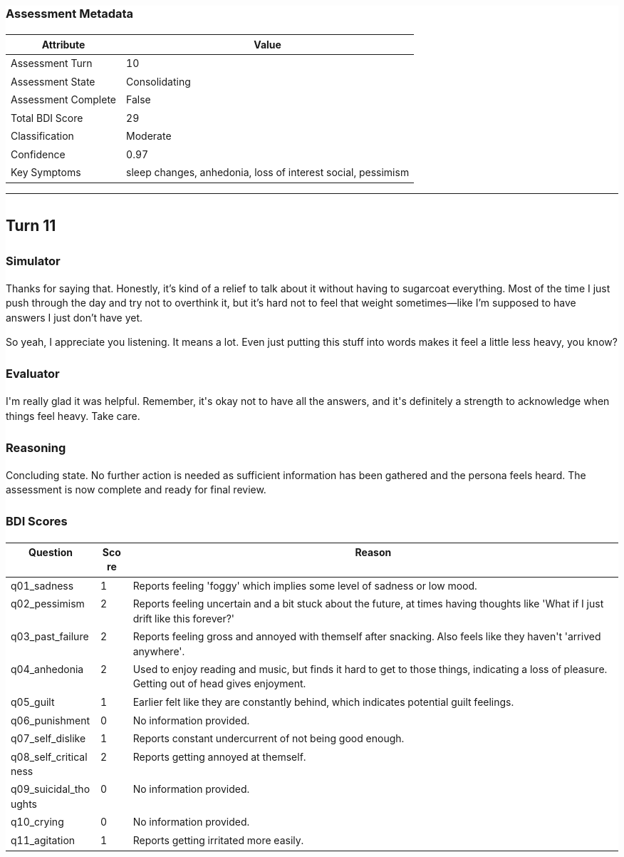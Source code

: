 
### Assessment Metadata

| Attribute | Value |
| --- | --- |
| Assessment Turn | 10 |
| Assessment State | Consolidating |
| Assessment Complete | False |
| Total BDI Score | 29 |
| Classification | Moderate |
| Confidence | 0.97 |
| Key Symptoms | sleep changes, anhedonia, loss of interest social, pessimism |


---

## Turn 11

### Simulator

Thanks for saying that. Honestly, it’s kind of a relief to talk about it without having to sugarcoat everything. Most of the time I just push through the day and try not to overthink it, but it’s hard not to feel that weight sometimes—like I’m supposed to have answers I just don’t have yet.

So yeah, I appreciate you listening. It means a lot. Even just putting this stuff into words makes it feel a little less heavy, you know?

### Evaluator

I'm really glad it was helpful. Remember, it's okay not to have all the answers, and it's definitely a strength to acknowledge when things feel heavy. Take care.

### Reasoning

Concluding state. No further action is needed as sufficient information has been gathered and the persona feels heard. The assessment is now complete and ready for final review.

### BDI Scores

| Question | Score | Reason |
| --- | --- | --- |
| q01_sadness | 1 | Reports feeling 'foggy' which implies some level of sadness or low mood. |
| q02_pessimism | 2 | Reports feeling uncertain and a bit stuck about the future, at times having thoughts like 'What if I just drift like this forever?' |
| q03_past_failure | 2 | Reports feeling gross and annoyed with themself after snacking. Also feels like they haven't 'arrived anywhere'. |
| q04_anhedonia | 2 | Used to enjoy reading and music, but finds it hard to get to those things, indicating a loss of pleasure. Getting out of head gives enjoyment. |
| q05_guilt | 1 | Earlier felt like they are constantly behind, which indicates potential guilt feelings. |
| q06_punishment | 0 | No information provided. |
| q07_self_dislike | 1 | Reports constant undercurrent of not being good enough. |
| q08_self_criticalness | 2 | Reports getting annoyed at themself. |
| q09_suicidal_thoughts | 0 | No information provided. |
| q10_crying | 0 | No information provided. |
| q11_agitation | 1 | Reports getting irritated more easily. |